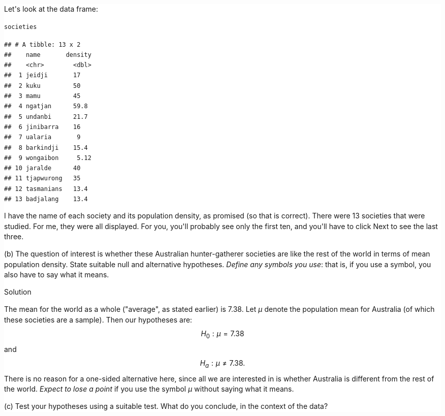 Let's look at the data frame:


```r
societies
```

```
## # A tibble: 13 x 2
##    name       density
##    <chr>        <dbl>
##  1 jeidji       17   
##  2 kuku         50   
##  3 mamu         45   
##  4 ngatjan      59.8 
##  5 undanbi      21.7 
##  6 jinibarra    16   
##  7 ualaria       9   
##  8 barkindji    15.4 
##  9 wongaibon     5.12
## 10 jaralde      40   
## 11 tjapwurong   35   
## 12 tasmanians   13.4 
## 13 badjalang    13.4
```

I have the name of each society and its population density, as
promised (so that is correct). There were 13 societies that were
studied. For me, they were all displayed. For you, you'll probably see only the first ten, and you'll have to click Next to see the last three.
    


(b) The question of interest is whether these Australian
hunter-gatherer societies are like the rest of the world in terms of mean
population density. State suitable null and alternative
hypotheses. *Define any symbols you use*: that is, if you use a
symbol, you also have to say what it means. 


Solution


The mean for the world as a whole ("average", as stated earlier)
is 7.38. Let $\mu$ denote the population mean for Australia (of
which these societies are a sample). Then our hypotheses are:
$$ H_0: \mu=7.38$$
and
$$ H_a: \mu \ne 7.38.$$
There is no reason for a one-sided alternative here, since all we
are interested in is whether Australia is different from the rest
of the world.
*Expect to lose a point* if you use the symbol $\mu$ without
saying what it means.



(c) Test your hypotheses using a suitable test. What do you
conclude, in the context of the data?
